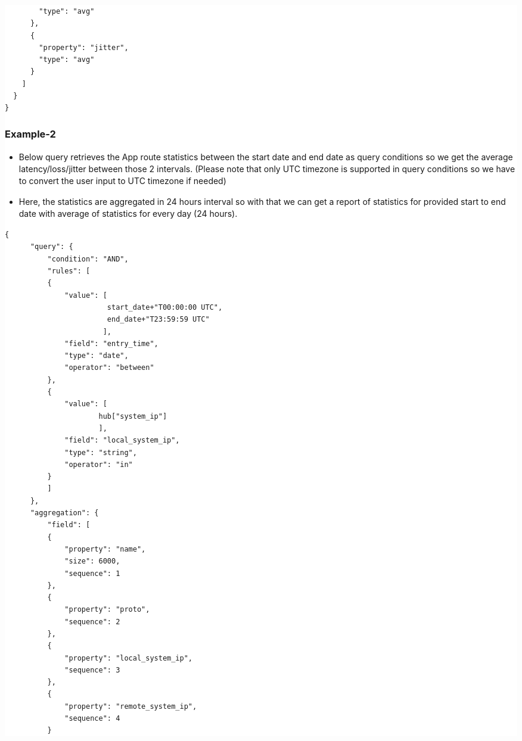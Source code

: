```
        "type": "avg"
      },
      {
        "property": "jitter",
        "type": "avg"
      }
    ]
  }
}
```

### Example-2

-	Below query retrieves the App route statistics between the start date and end date as query conditions so we get the average latency/loss/jitter between those 2 intervals. (Please note that only UTC timezone is supported in query conditions so we have to convert the user input to UTC timezone if needed)

-	Here, the statistics are aggregated in 24 hours interval so with that we can get a report of statistics for provided start to end date with average of statistics for every day (24 hours).

```
{
      "query": {
          "condition": "AND",
          "rules": [
          {
              "value": [
                        start_date+"T00:00:00 UTC",
                        end_date+"T23:59:59 UTC" 
                       ],
              "field": "entry_time",
              "type": "date",
              "operator": "between"
          },
          {
              "value": [
                      hub["system_ip"]
                      ],
              "field": "local_system_ip",
              "type": "string",
              "operator": "in"
          }
          ]
      },
      "aggregation": {
          "field": [
          {
              "property": "name",
              "size": 6000,
              "sequence": 1
          },
          {
              "property": "proto",
              "sequence": 2
          },
          {
              "property": "local_system_ip",
              "sequence": 3
          },
          {
              "property": "remote_system_ip",
              "sequence": 4
          }
```